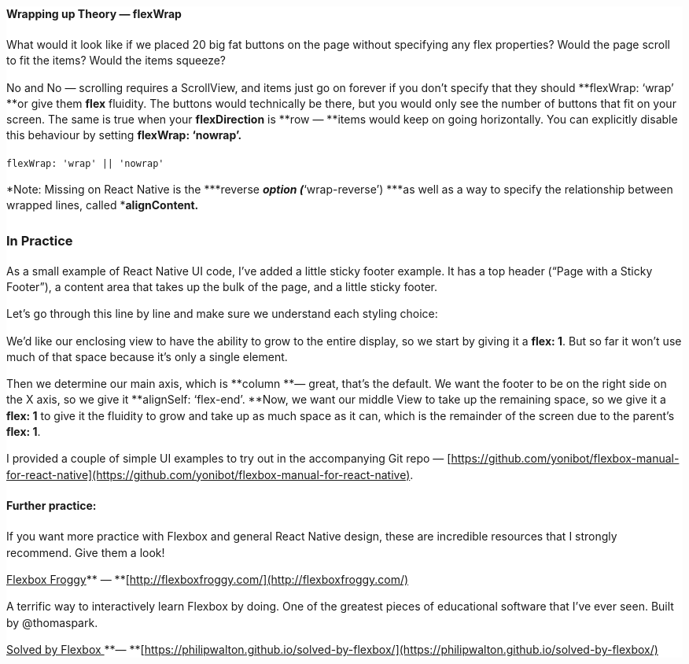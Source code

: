 #### Wrapping up Theory — flexWrap

What would it look like if we placed 20 big fat buttons on the page without
specifying any flex properties? Would the page scroll to fit the items? Would
the items squeeze?

No and No — scrolling requires a ScrollView, and items just go on forever if you
don’t specify that they should **flexWrap: ‘wrap’ **or give them **flex**
fluidity. The buttons would technically be there, but you would only see the
number of buttons that fit on your screen. The same is true when your
**flexDirection** is **row — **items would keep on going horizontally. You can
explicitly disable this behaviour by setting **flexWrap: ‘nowrap’.**

    flexWrap: 'wrap' || 'nowrap'

*Note: Missing on React Native is the ***reverse ***option (***‘wrap-reverse’)
***as well as a way to specify the relationship between wrapped lines, called
***alignContent.**

### In Practice

As a small example of React Native UI code, I’ve added a little sticky footer
example. It has a top header (“Page with a Sticky Footer”), a content area that
takes up the bulk of the page, and a little sticky footer.

Let’s go through this line by line and make sure we understand each styling
choice:

We’d like our enclosing view to have the ability to grow to the entire display,
so we start by giving it a **flex: 1**. But so far it won’t use much of that
space because it’s only a single element.

Then we determine our main axis, which is **column **— great, that’s the
default. We want the footer to be on the right side on the X axis, so we give it
**alignSelf: ‘flex-end’. **Now, we want our middle View to take up the remaining
space, so we give it a **flex: 1** to give it the fluidity to grow and take up
as much space as it can, which is the remainder of the screen due to the
parent’s **flex: 1**.

I provided a couple of simple UI examples to try out in the accompanying Git
repo —
[https://github.com/yonibot/flexbox-manual-for-react-native](https://github.com/yonibot/flexbox-manual-for-react-native).

#### Further practice:

If you want more practice with Flexbox and general React Native design, these
are incredible resources that I strongly recommend. Give them a look!

[Flexbox Froggy](http://flexboxfroggy.com/)** —
**[http://flexboxfroggy.com/](http://flexboxfroggy.com/)

A terrific way to interactively learn Flexbox by doing. One of the greatest
pieces of educational software that I’ve ever seen. Built by @thomaspark.

[Solved by Flexbox ](https://philipwalton.github.io/solved-by-flexbox/)**—
**[https://philipwalton.github.io/solved-by-flexbox/](https://philipwalton.github.io/solved-by-flexbox/)
